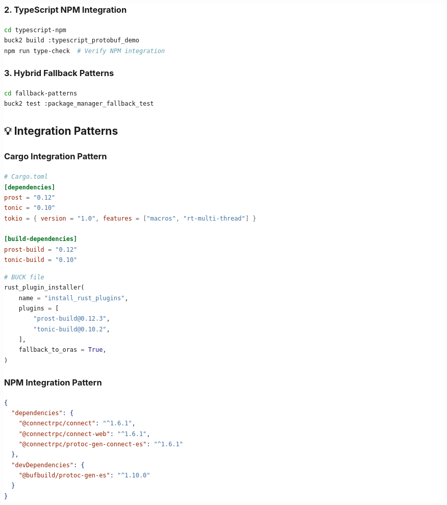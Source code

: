 ### 2. TypeScript NPM Integration
```bash
cd typescript-npm
buck2 build :typescript_protobuf_demo
npm run type-check  # Verify NPM integration
```

### 3. Hybrid Fallback Patterns
```bash
cd fallback-patterns
buck2 test :package_manager_fallback_test
```

## 💡 Integration Patterns

### Cargo Integration Pattern
```toml
# Cargo.toml
[dependencies]
prost = "0.12"
tonic = "0.10"
tokio = { version = "1.0", features = ["macros", "rt-multi-thread"] }

[build-dependencies]
prost-build = "0.12"
tonic-build = "0.10"
```

```python
# BUCK file
rust_plugin_installer(
    name = "install_rust_plugins",
    plugins = [
        "prost-build@0.12.3",
        "tonic-build@0.10.2",
    ],
    fallback_to_oras = True,
)
```

### NPM Integration Pattern
```json
{
  "dependencies": {
    "@connectrpc/connect": "^1.6.1",
    "@connectrpc/connect-web": "^1.6.1",
    "@connectrpc/protoc-gen-connect-es": "^1.6.1"
  },
  "devDependencies": {
    "@bufbuild/protoc-gen-es": "^1.10.0"
  }
}
```
